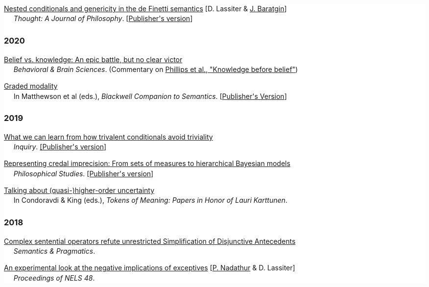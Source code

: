 <a href="https://github.com/danlassiter2/danlassiter2.github.io/raw/master/papers/Lassiter-Baratgin-nested-conditionals.pdf">Nested conditionals and genericity in the de Finetti semantics</a> [D. Lassiter &amp; <a href="http://paris-reasoning.eu/members/regular/jean-baratgin/">J. Baratgin</a>]
<br>&#160;&#160;&#160;&#160;&#160;<em>Thought: A Journal of Philosophy</em>. [<a href="https://onlinelibrary.wiley.com/doi/full/10.1002/tht3.478">Publisher's version</a>]
<br>

<h3>2020</h3>

<a href="https://github.com/danlassiter2/danlassiter2.github.io/raw/master/papers/Lassiter-commentary-Phillipsetal.pdf">Belief vs. knowledge: An epic battle, but no clear victor</a> 
<br>&#160;&#160;&#160;&#160;&#160;<em>Behavioral &amp; Brain Sciences</em>. (Commentary on <a href="https://www.cambridge.org/core/journals/behavioral-and-brain-sciences/article/abs/knowledge-before-belief/B434EF04A3EA77018384EABEB4973994">Phillips et al., &quot;Knowledge before belief&quot;</a>)
<br>

<a href="https://github.com/danlassiter2/danlassiter2.github.io/raw/master/papers/Lassiter-graded-modality-draft.pdf">Graded modality</a>
<br>&#160;&#160;&#160;&#160;&#160;In Matthewson et al (eds.), <em>Blackwell Companion to Semantics</em>. [<a href="https://onlinelibrary.wiley.com/doi/abs/10.1002/9781118788516.sem074">Publisher's Version</a>]
<br>

<h3>2019</h3>

<a href="https://github.com/danlassiter2/danlassiter2.github.io/raw/master/papers/Lassiter-trivalence-preprint.pdf">What we can learn from how trivalent conditionals avoid triviality</a>
<br>&#160;&#160;&#160;&#160;&#160;<em>Inquiry</em>. <a href="http://dx.doi.org/10.1080/0020174X.2019.1698457">[Publisher's version]</a>
<br>

<a href="https://github.com/danlassiter2/danlassiter2.github.io/raw/master/papers/Lassiter-credal-imprecision-hierarchical-models.pdf">Representing credal imprecision: From sets of measures to hierarchical Bayesian models</a>
<br>&#160;&#160;&#160;&#160;&#160;<em>Philosophical Studies</em>. <a href="http://em.rdcu.be/wf/click?upn=lMZy1lernSJ7apc5DgYM8dlJm5r-2BLx6XydrE35uhgV0-3D_tpBQRs4NQJQ1CEyu1O23v3cY52nCagwzoqFd7yq71RemZw-2BZOn3JGjGJQFsFcNyA6ErN8SXz5JLAKggdK-2F77SEVera8J2E1nZ3ZaZgBl86XrppOzL6BWGX6-2FdcCeKpBnPJZIVLSsnnJYEVZGNXhg1SlNmNmjXjK7jDmJPVq-2BcfEyq3Nzt2rvwgRxzMgRGmC8PYInDDxvqIdpUsafsAGQ7eygtCZHupJXh5wJ9-2BqXoTtVv0v3IogMlotvJrCodm0fvu6NFx9D5DmGcfwAlGwuDA-3D-3D">[Publisher's version]</a>
<br>

<a href="https://github.com/danlassiter2/danlassiter2.github.io/raw/master/papers/Lassiter-nested-epistemics.pdf">Talking about (quasi-)higher-order uncertainty</a> 
<br>&#160;&#160;&#160;&#160;&#160;In Condoravdi &amp; King (eds.), <em>Tokens of Meaning: Papers in Honor of Lauri Karttunen</em>.
<br>

<h3>2018</h3>
<a href="https://doi.org/10.3765/sp.11.9">Complex sentential operators refute unrestricted Simplification of Disjunctive Antecedents</a> 
<br>&#160;&#160;&#160;&#160;&#160;<em>Semantics &amp; Pragmatics</em>.
<br>

<a href="https://github.com/danlassiter2/danlassiter2.github.io/raw/master/papers/NadathurLassiter_NELS2017.pdf">An experimental look at the negative implications of exceptives</a>  [<a href="https://web.stanford.edu/~pnadath/">P. Nadathur</a>  &amp; D. Lassiter] 
<br>&#160;&#160;&#160;&#160;&#160;<em>Proceedings of NELS 48</em>.
<br>
